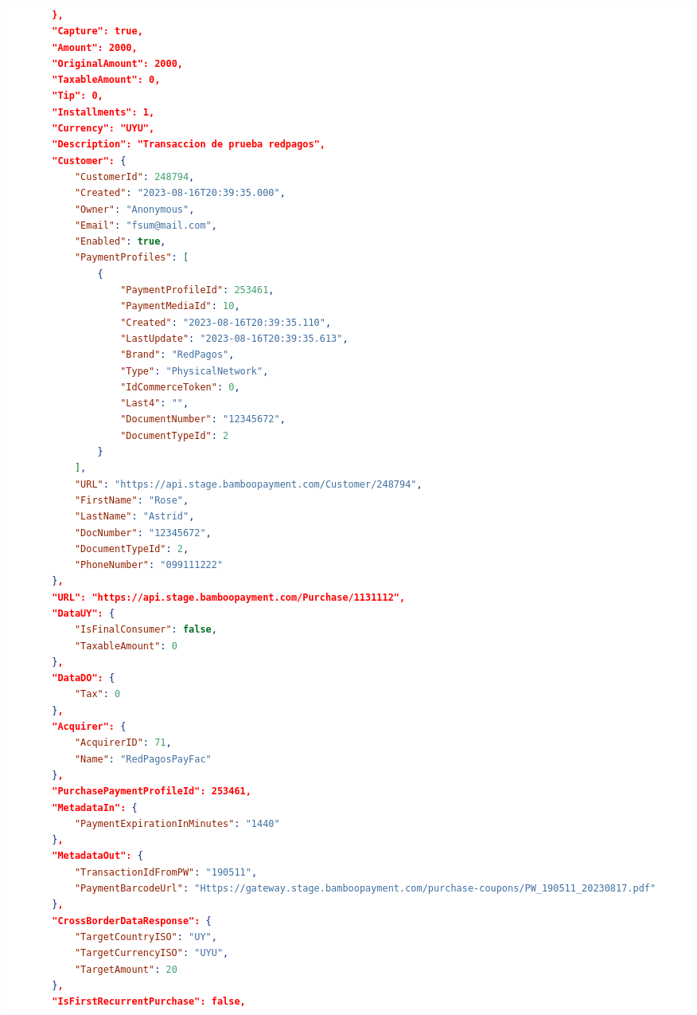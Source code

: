 ```json
        },
        "Capture": true,
        "Amount": 2000,
        "OriginalAmount": 2000,
        "TaxableAmount": 0,
        "Tip": 0,
        "Installments": 1,
        "Currency": "UYU",
        "Description": "Transaccion de prueba redpagos",
        "Customer": {
            "CustomerId": 248794,
            "Created": "2023-08-16T20:39:35.000",
            "Owner": "Anonymous",
            "Email": "fsum@mail.com",
            "Enabled": true,
            "PaymentProfiles": [
                {
                    "PaymentProfileId": 253461,
                    "PaymentMediaId": 10,
                    "Created": "2023-08-16T20:39:35.110",
                    "LastUpdate": "2023-08-16T20:39:35.613",
                    "Brand": "RedPagos",
                    "Type": "PhysicalNetwork",
                    "IdCommerceToken": 0,
                    "Last4": "",
                    "DocumentNumber": "12345672",
                    "DocumentTypeId": 2
                }
            ],
            "URL": "https://api.stage.bamboopayment.com/Customer/248794",
            "FirstName": "Rose",
            "LastName": "Astrid",
            "DocNumber": "12345672",
            "DocumentTypeId": 2,
            "PhoneNumber": "099111222"
        },
        "URL": "https://api.stage.bamboopayment.com/Purchase/1131112",
        "DataUY": {
            "IsFinalConsumer": false,
            "TaxableAmount": 0
        },
        "DataDO": {
            "Tax": 0
        },
        "Acquirer": {
            "AcquirerID": 71,
            "Name": "RedPagosPayFac"
        },
        "PurchasePaymentProfileId": 253461,
        "MetadataIn": {
            "PaymentExpirationInMinutes": "1440"
        },
        "MetadataOut": {
            "TransactionIdFromPW": "190511",
            "PaymentBarcodeUrl": "Https://gateway.stage.bamboopayment.com/purchase-coupons/PW_190511_20230817.pdf"
        },
        "CrossBorderDataResponse": {
            "TargetCountryISO": "UY",
            "TargetCurrencyISO": "UYU",
            "TargetAmount": 20
        },
        "IsFirstRecurrentPurchase": false,
```